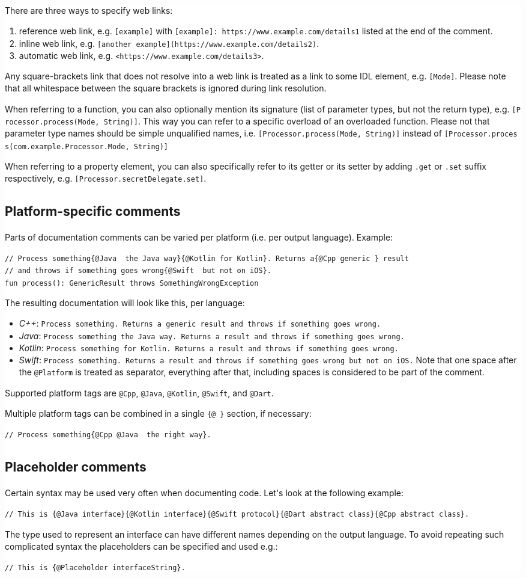 There are three ways to specify web links:
1. reference web link, e.g. `[example]` with `[example]: https://www.example.com/details1` listed at the end of the comment.
2. inline web link, e.g. `[another example](https://www.example.com/details2)`.
3. automatic web link, e.g. `<https://www.example.com/details3>`.

Any square-brackets link that does not resolve into a web link is treated as a link to some IDL element, e.g. `[Mode]`.
Please note that all whitespace between the square brackets is ignored during link resolution.

When referring to a function, you can also optionally mention its signature (list of parameter types, but not the return
type), e.g. `[Processor.process(Mode, String)]`. This way you can refer to a specific overload of an overloaded
function. Please not that parameter type names should be simple unqualified names, i.e.
`[Processor.process(Mode, String)]` instead of `[Processor.process(com.example.Processor.Mode, String)]`

When referring to a property element, you can also specifically refer to its getter or its setter by adding `.get` or
`.set` suffix respectively, e.g. `[Processor.secretDelegate.set]`.

Platform-specific comments
--------------------------

Parts of documentation comments can be varied per platform (i.e. per output language). Example:
```
// Process something{@Java  the Java way}{@Kotlin for Kotlin}. Returns a{@Cpp generic } result
// and throws if something goes wrong{@Swift  but not on iOS}.
fun process(): GenericResult throws SomethingWrongException
```

The resulting documentation will look like this, per language:
* *C++*: `Process something. Returns a generic result and throws if something goes wrong.`
* *Java*: `Process something the Java way. Returns a result and throws if something goes wrong.`
* *Kotlin*: `Process something for Kotlin. Returns a result and throws if something goes wrong.`
* *Swift*: `Process something. Returns a result and throws if something goes wrong but not on iOS.`
Note that one space after the `@Platform` is treated as separator, everything after that, including
spaces is considered to be part of the comment.

Supported platform tags are `@Cpp`, `@Java`, `@Kotlin`, `@Swift`, and `@Dart`.

Multiple platform tags can be combined in a single `{@ }` section, if necessary:
```
// Process something{@Cpp @Java  the right way}.
```

Placeholder comments
--------------------------
Certain syntax may be used very often when documenting code. Let's look at the following example:
```
// This is {@Java interface}{@Kotlin interface}{@Swift protocol}{@Dart abstract class}{@Cpp abstract class}.
```

The type used to represent an interface can have different names depending on the output language.
To avoid repeating such complicated syntax the placeholders can be specified and used e.g.:
```
// This is {@Placeholder interfaceString}.
```
